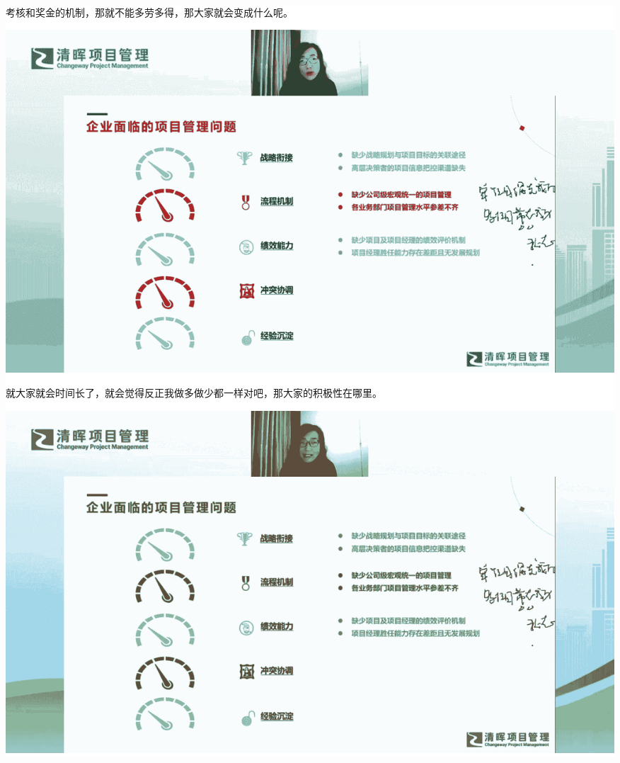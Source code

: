 考核和奖金的机制，那就不能多劳多得，那大家就会变成什么呢。

![](img/6c3a429f12ff45076ba305f588e80f31_173.png)

就大家就会时间长了，就会觉得反正我做多做少都一样对吧，那大家的积极性在哪里。

![](img/6c3a429f12ff45076ba305f588e80f31_175.png)
